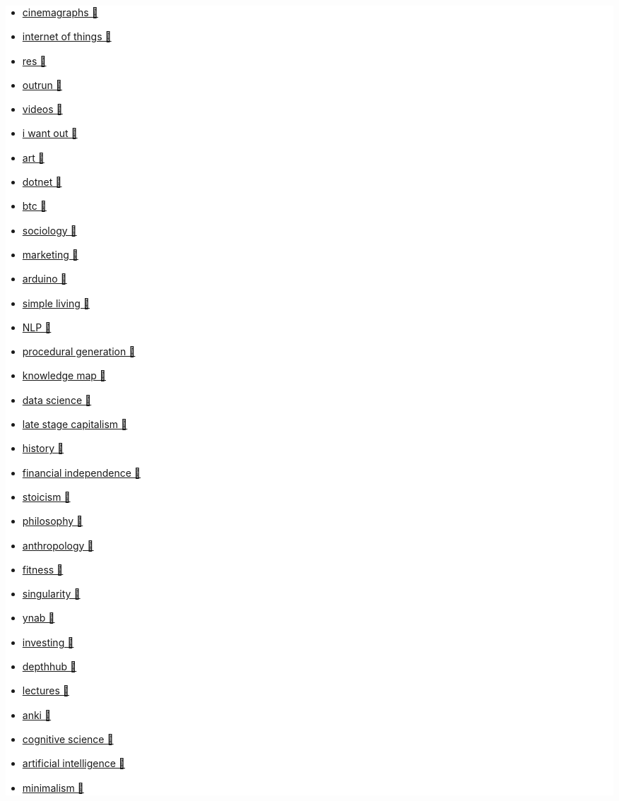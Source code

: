- [cinemagraphs 🤖](https://www.reddit.com/r/Cinemagraphs/)

- [internet of things 🤖](https://www.reddit.com/r/IOT/)

- [res 🤖](https://www.reddit.com/r/Enhancement/)

- [outrun 🤖](https://www.reddit.com/r/outrun/)

- [videos 🤖](https://www.reddit.com/r/videos/)

- [i want out 🤖](https://www.reddit.com/r/IWantOut/)

- [art 🤖](https://www.reddit.com/r/Art/)

- [dotnet 🤖](https://www.reddit.com/r/dotnet/)

- [btc 🤖](https://www.reddit.com/r/btc/)

- [sociology 🤖](https://www.reddit.com/r/sociology/)

- [marketing 🤖](https://www.reddit.com/r/marketing/)

- [arduino 🤖](https://www.reddit.com/r/arduino/)

- [simple living 🤖](https://www.reddit.com/r/simpleliving/)

- [NLP 🤖](https://www.reddit.com/r/LanguageTechnology/)

- [procedural generation 🤖](https://www.reddit.com/r/proceduralgeneration/)

- [knowledge map 🤖](https://www.reddit.com/r/factorio/)

- [data science 🤖](https://www.reddit.com/r/datascience/)

- [late stage capitalism 🤖](https://www.reddit.com/r/LateStageCapitalism/)

- [history 🤖](https://www.reddit.com/r/history/)

- [financial independence 🤖](https://www.reddit.com/r/financialindependence/)

- [stoicism 🤖](https://www.reddit.com/r/Stoicism/)

- [philosophy 🤖](https://www.reddit.com/r/philosophy/)

- [anthropology 🤖](https://www.reddit.com/r/Anthropology/)

- [fitness 🤖](https://www.reddit.com/r/Fitness/)

- [singularity 🤖](https://www.reddit.com/r/singularity/)

- [ynab 🤖](https://www.reddit.com/r/ynab/)

- [investing 🤖](https://www.reddit.com/r/investing/)

- [depthhub 🤖](https://www.reddit.com/r/DepthHub/)

- [lectures 🤖](https://www.reddit.com/r/lectures/)

- [anki 🤖](https://www.reddit.com/r/Anki/)

- [cognitive science 🤖](https://www.reddit.com/r/cogsci/)

- [artificial intelligence 🤖](https://www.reddit.com/r/artificial/)

- [minimalism 🤖](https://www.reddit.com/r/minimalism/)
